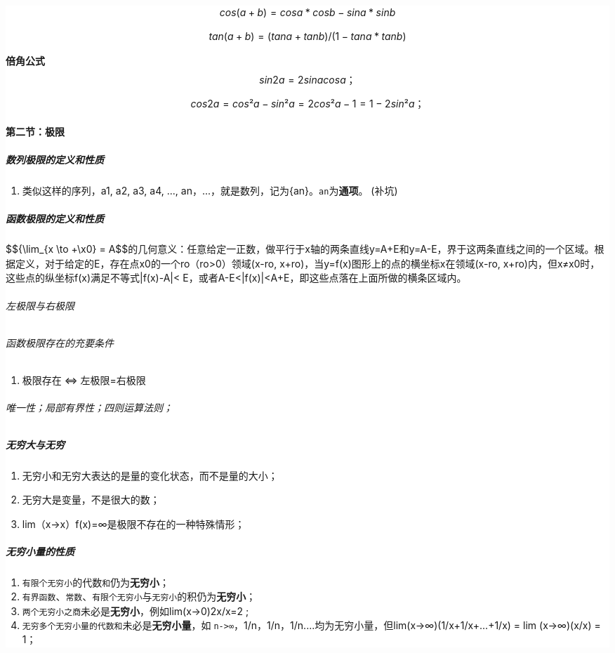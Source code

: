 $$
cos(a+b)=cosa*cosb-sina*sinb
$$

$$
tan(a+b)=(tana+tanb)/(1-tana*tanb)
$$

**倍角公式**
$$
sin2a=2sinacosa；
$$

$$
cos2a = cos²a-sin²a=2cos²a-1=1-2sin²a；
$$



#### 第二节：极限

##### 数列极限的定义和性质

1. 类似这样的序列，a1, a2, a3, a4, ..., an，...，就是数列，记为{an}。`an`为**通项**。
   (补坑)



##### 函数极限的定义和性质

$${\lim_{x \to +\x0}  =  A$$的几何意义：任意给定一正数，做平行于x轴的两条直线y=A+E和y=A-E，界于这两条直线之间的一个区域。根据定义，对于给定的E，存在点x0的一个ro（ro>0）领域(x-ro, x+ro)，当y=f(x)图形上的点的横坐标x在领域(x-ro, x+ro)内，但x≠x0时，这些点的纵坐标f(x)满足不等式|f(x)-A|< E，或者A-E<|f(x)|<A+E，即这些点落在上面所做的横条区域内。





###### 左极限与右极限

###### 函数极限存在的充要条件

1. 极限存在 <=> 左极限=右极限

###### 唯一性；局部有界性；四则运算法则；



##### 无穷大与无穷

1. 无穷小和无穷大表达的是量的变化状态，而不是量的大小；

2. 无穷大是变量，不是很大的数；

3. lim（x->x）f(x)=∞是极限不存在的一种特殊情形；




##### 无穷小量的性质

1. `有限个无穷小`的代数`和`仍为**无穷小**；
2. `有界函数`、`常数`、`有限个无穷小`与`无穷小`的积仍为**无穷小**；
3. `两个无穷小之商`未必是**无穷小**，例如lim(x->0)2x/x=2 ;
4. `无穷多个无穷小量的代数和`未必是**无穷小量**，如 `n->∞`，1/n，1/n，1/n....均为无穷小量，但lim(x->∞)(1/x+1/x+...+1/x) = lim (x->∞)(x/x) = 1；
